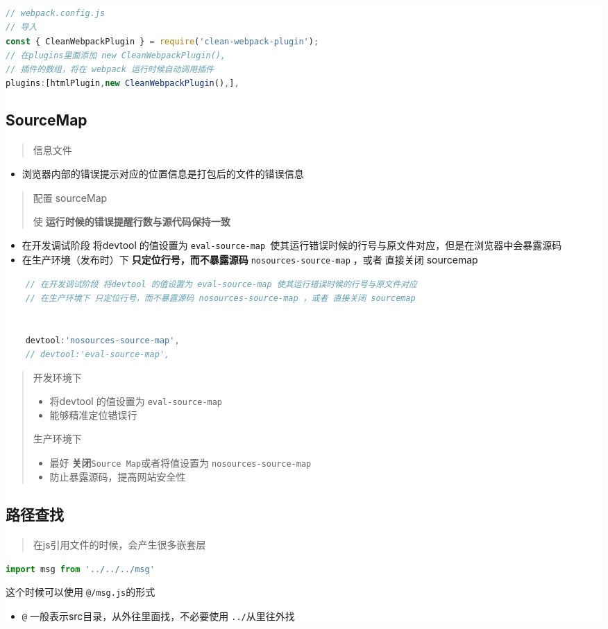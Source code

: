 ```js
// webpack.config.js
// 导入
const { CleanWebpackPlugin } = require('clean-webpack-plugin');
// 在plugins里面添加 new CleanWebpackPlugin(),
// 插件的数组，将在 webpack 运行时候自动调用插件
plugins:[htmlPlugin,new CleanWebpackPlugin(),],
```





## SourceMap

> 信息文件

* 浏览器内部的错误提示对应的位置信息是打包后的文件的错误信息

> 配置 sourceMap
>
> 使 **运行时候的错误提醒行数与源代码保持一致**

* 在开发调试阶段 将devtool 的值设置为 `eval-source-map `使其运行错误时候的行号与原文件对应，但是在浏览器中会暴露源码
* 在生产环境（发布时）下 **只定位行号，而不暴露源码** `nosources-source-map` ，或者 直接关闭 sourcemap

```js
	// 在开发调试阶段 将devtool 的值设置为 eval-source-map 使其运行错误时候的行号与原文件对应
	// 在生产环境下 只定位行号，而不暴露源码 nosources-source-map ，或者 直接关闭 sourcemap


	devtool:'nosources-source-map',
	// devtool:'eval-source-map',
```

> 开发环境下
>
> * 将devtool 的值设置为 `eval-source-map `
> * 能够精准定位错误行
>
> 生产环境下
>
> * 最好 **关闭**`Source Map`或者将值设置为 `nosources-source-map`
> * 防止暴露源码，提高网站安全性



## 路径查找

> 在js引用文件的时候，会产生很多嵌套层

```js
import msg from '../../../msg'
```

这个时候可以使用 `@/msg.js`的形式

*  `@` 一般表示src目录，从外往里面找，不必要使用 `../`从里往外找
